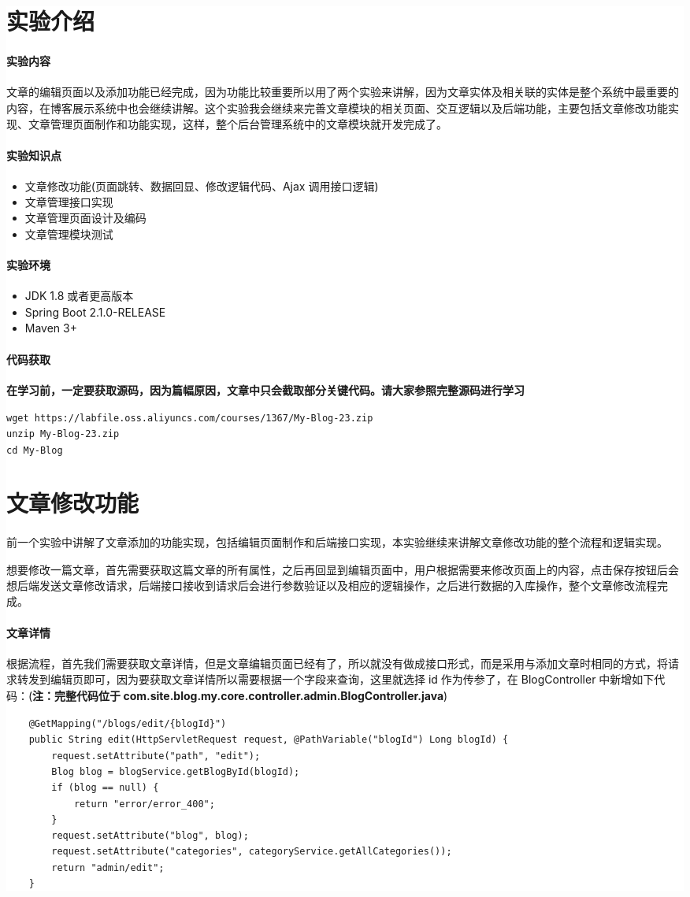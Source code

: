 # 实验介绍

#### 实验内容

文章的编辑页面以及添加功能已经完成，因为功能比较重要所以用了两个实验来讲解，因为文章实体及相关联的实体是整个系统中最重要的内容，在博客展示系统中也会继续讲解。这个实验我会继续来完善文章模块的相关页面、交互逻辑以及后端功能，主要包括文章修改功能实现、文章管理页面制作和功能实现，这样，整个后台管理系统中的文章模块就开发完成了。

#### 实验知识点

- 文章修改功能(页面跳转、数据回显、修改逻辑代码、Ajax 调用接口逻辑)
- 文章管理接口实现
- 文章管理页面设计及编码
- 文章管理模块测试

#### 实验环境

- JDK 1.8 或者更高版本
- Spring Boot 2.1.0-RELEASE
- Maven 3+

#### 代码获取

**在学习前，一定要获取源码，因为篇幅原因，文章中只会截取部分关键代码。请大家参照完整源码进行学习**

```
wget https://labfile.oss.aliyuncs.com/courses/1367/My-Blog-23.zip
unzip My-Blog-23.zip
cd My-Blog
```

# 文章修改功能

前一个实验中讲解了文章添加的功能实现，包括编辑页面制作和后端接口实现，本实验继续来讲解文章修改功能的整个流程和逻辑实现。

想要修改一篇文章，首先需要获取这篇文章的所有属性，之后再回显到编辑页面中，用户根据需要来修改页面上的内容，点击保存按钮后会想后端发送文章修改请求，后端接口接收到请求后会进行参数验证以及相应的逻辑操作，之后进行数据的入库操作，整个文章修改流程完成。

#### 文章详情

根据流程，首先我们需要获取文章详情，但是文章编辑页面已经有了，所以就没有做成接口形式，而是采用与添加文章时相同的方式，将请求转发到编辑页即可，因为要获取文章详情所以需要根据一个字段来查询，这里就选择 id 作为传参了，在 BlogController 中新增如下代码：(**注：完整代码位于 com.site.blog.my.core.controller.admin.BlogController.java**)

```
    @GetMapping("/blogs/edit/{blogId}")
    public String edit(HttpServletRequest request, @PathVariable("blogId") Long blogId) {
        request.setAttribute("path", "edit");
        Blog blog = blogService.getBlogById(blogId);
        if (blog == null) {
            return "error/error_400";
        }
        request.setAttribute("blog", blog);
        request.setAttribute("categories", categoryService.getAllCategories());
        return "admin/edit";
    }
```
